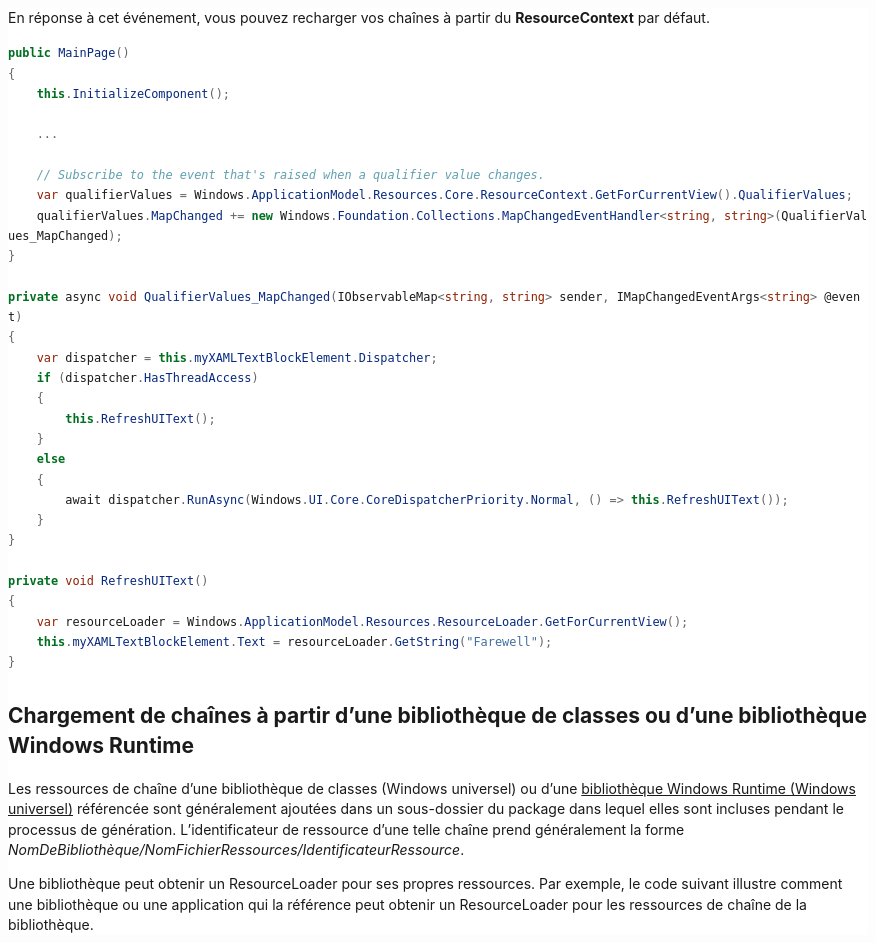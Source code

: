En réponse à cet événement, vous pouvez recharger vos chaînes à partir du **ResourceContext** par défaut.

```csharp
public MainPage()
{
    this.InitializeComponent();

    ...

    // Subscribe to the event that's raised when a qualifier value changes.
    var qualifierValues = Windows.ApplicationModel.Resources.Core.ResourceContext.GetForCurrentView().QualifierValues;
    qualifierValues.MapChanged += new Windows.Foundation.Collections.MapChangedEventHandler<string, string>(QualifierValues_MapChanged);
}

private async void QualifierValues_MapChanged(IObservableMap<string, string> sender, IMapChangedEventArgs<string> @event)
{
    var dispatcher = this.myXAMLTextBlockElement.Dispatcher;
    if (dispatcher.HasThreadAccess)
    {
        this.RefreshUIText();
    }
    else
    {
        await dispatcher.RunAsync(Windows.UI.Core.CoreDispatcherPriority.Normal, () => this.RefreshUIText());
    }
}

private void RefreshUIText()
{
    var resourceLoader = Windows.ApplicationModel.Resources.ResourceLoader.GetForCurrentView();
    this.myXAMLTextBlockElement.Text = resourceLoader.GetString("Farewell");
}
```

## <a name="loading-strings-from-a-class-library-or-a-windows-runtime-library"></a>Chargement de chaînes à partir d’une bibliothèque de classes ou d’une bibliothèque Windows Runtime
Les ressources de chaîne d’une bibliothèque de classes (Windows universel) ou d’une [bibliothèque Windows Runtime (Windows universel)](../winrt-components/index.md) référencée sont généralement ajoutées dans un sous-dossier du package dans lequel elles sont incluses pendant le processus de génération. L’identificateur de ressource d’une telle chaîne prend généralement la forme *NomDeBibliothèque/NomFichierRessources/IdentificateurRessource*.

Une bibliothèque peut obtenir un ResourceLoader pour ses propres ressources. Par exemple, le code suivant illustre comment une bibliothèque ou une application qui la référence peut obtenir un ResourceLoader pour les ressources de chaîne de la bibliothèque.
